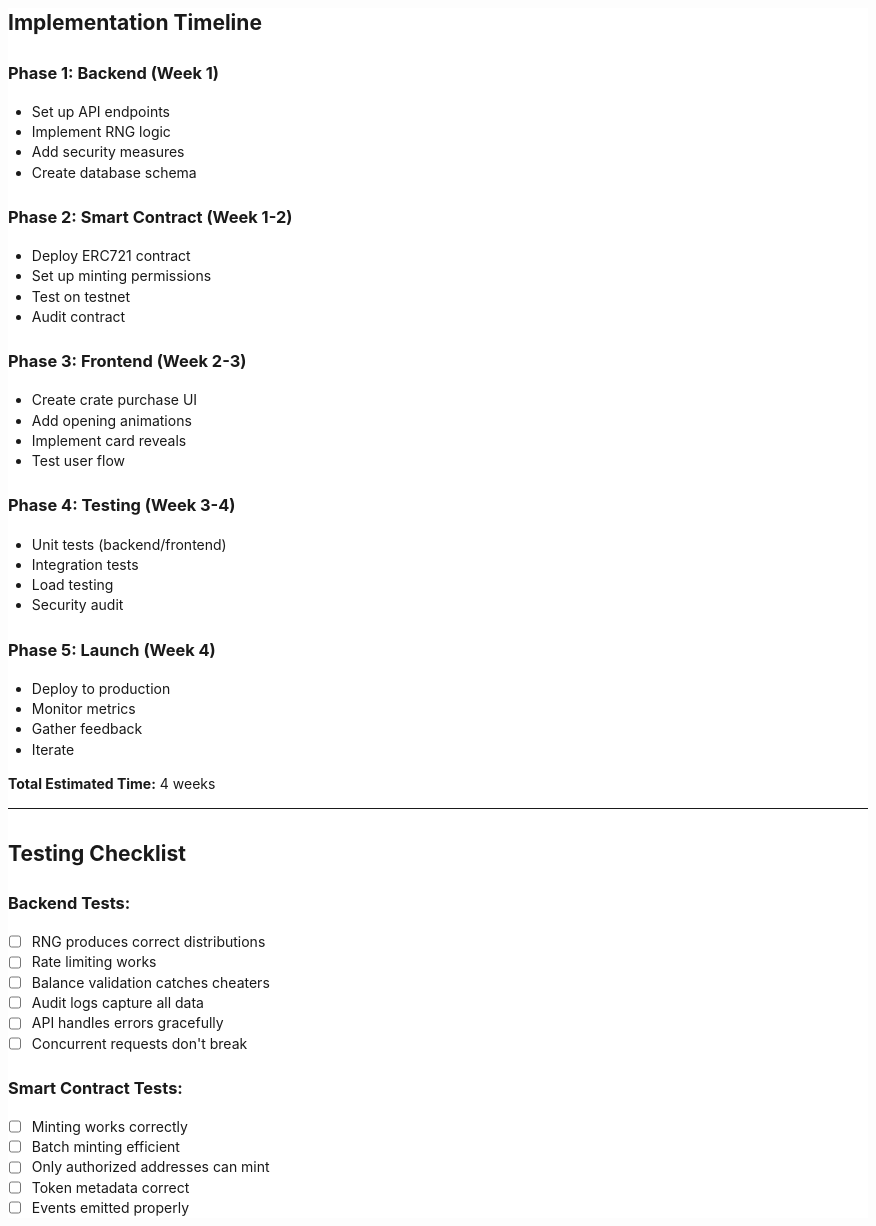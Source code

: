 
## Implementation Timeline

### Phase 1: Backend (Week 1)
- Set up API endpoints
- Implement RNG logic
- Add security measures
- Create database schema

### Phase 2: Smart Contract (Week 1-2)
- Deploy ERC721 contract
- Set up minting permissions
- Test on testnet
- Audit contract

### Phase 3: Frontend (Week 2-3)
- Create crate purchase UI
- Add opening animations
- Implement card reveals
- Test user flow

### Phase 4: Testing (Week 3-4)
- Unit tests (backend/frontend)
- Integration tests
- Load testing
- Security audit

### Phase 5: Launch (Week 4)
- Deploy to production
- Monitor metrics
- Gather feedback
- Iterate

**Total Estimated Time:** 4 weeks

---

## Testing Checklist

### Backend Tests:
- [ ] RNG produces correct distributions
- [ ] Rate limiting works
- [ ] Balance validation catches cheaters
- [ ] Audit logs capture all data
- [ ] API handles errors gracefully
- [ ] Concurrent requests don't break

### Smart Contract Tests:
- [ ] Minting works correctly
- [ ] Batch minting efficient
- [ ] Only authorized addresses can mint
- [ ] Token metadata correct
- [ ] Events emitted properly
